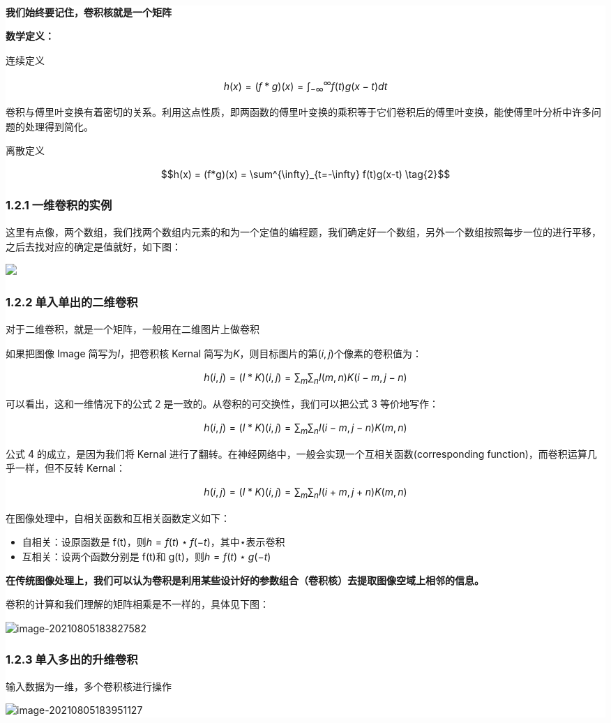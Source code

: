**我们始终要记住，卷积核就是一个矩阵**

**数学定义：**

连续定义

$$h(x)=(f*g)(x) = \int_{-\infty}^{\infty} f(t)g(x-t)dt \tag{1}$$

卷积与傅里叶变换有着密切的关系。利用这点性质，即两函数的傅里叶变换的乘积等于它们卷积后的傅里叶变换，能使傅里叶分析中许多问题的处理得到简化。

离散定义

$$h(x) = (f*g)(x) = \sum^{\infty}_{t=-\infty} f(t)g(x-t) \tag{2}$$

### 1.2.1 一维卷积的实例

这里有点像，两个数组，我们找两个数组内元素的和为一个定值的编程题，我们确定好一个数组，另外一个数组按照每步一位的进行平移，之后去找对应的确定是值就好，如下图：

<img src="E:/md%E6%96%87%E4%BB%B6/md%E6%96%87%E4%BB%B6%E5%9B%BE%E7%89%87/touzi1.png" />

### 1.2.2 单入单出的二维卷积

对于二维卷积，就是一个矩阵，一般用在二维图片上做卷积

如果把图像 Image 简写为$I$，把卷积核 Kernal 简写为$K$，则目标图片的第$(i,j)$个像素的卷积值为：

$$
h(i,j) = (I*K)(i,j)=\sum_m \sum_n I(m,n)K(i-m,j-n) \tag{3}
$$

可以看出，这和一维情况下的公式 2 是一致的。从卷积的可交换性，我们可以把公式 3 等价地写作：

$$
h(i,j) = (I*K)(i,j)=\sum_m \sum_n I(i-m,j-n)K(m,n) \tag{4}
$$

公式 4 的成立，是因为我们将 Kernal 进行了翻转。在神经网络中，一般会实现一个互相关函数(corresponding function)，而卷积运算几乎一样，但不反转 Kernal：

$$
h(i,j) = (I*K)(i,j)=\sum_m \sum_n I(i+m,j+n)K(m,n) \tag{5}
$$

在图像处理中，自相关函数和互相关函数定义如下：

- 自相关：设原函数是 f(t)，则$h=f(t) \star f(-t)$，其中$\star$表示卷积
- 互相关：设两个函数分别是 f(t)和 g(t)，则$h=f(t) \star g(-t)$

**在传统图像处理上，我们可以认为卷积是利用某些设计好的参数组合（卷积核）去提取图像空域上相邻的信息。**

卷积的计算和我们理解的矩阵相乘是不一样的，具体见下图：

![image-20210805183827582](E:/md%E6%96%87%E4%BB%B6/md%E6%96%87%E4%BB%B6%E5%9B%BE%E7%89%87/image-20210805183827582.png)

### 1.2.3 单入多出的升维卷积

输入数据为一维，多个卷积核进行操作

![image-20210805183951127](E:/md%E6%96%87%E4%BB%B6/md%E6%96%87%E4%BB%B6%E5%9B%BE%E7%89%87/image-20210805183951127.png)

